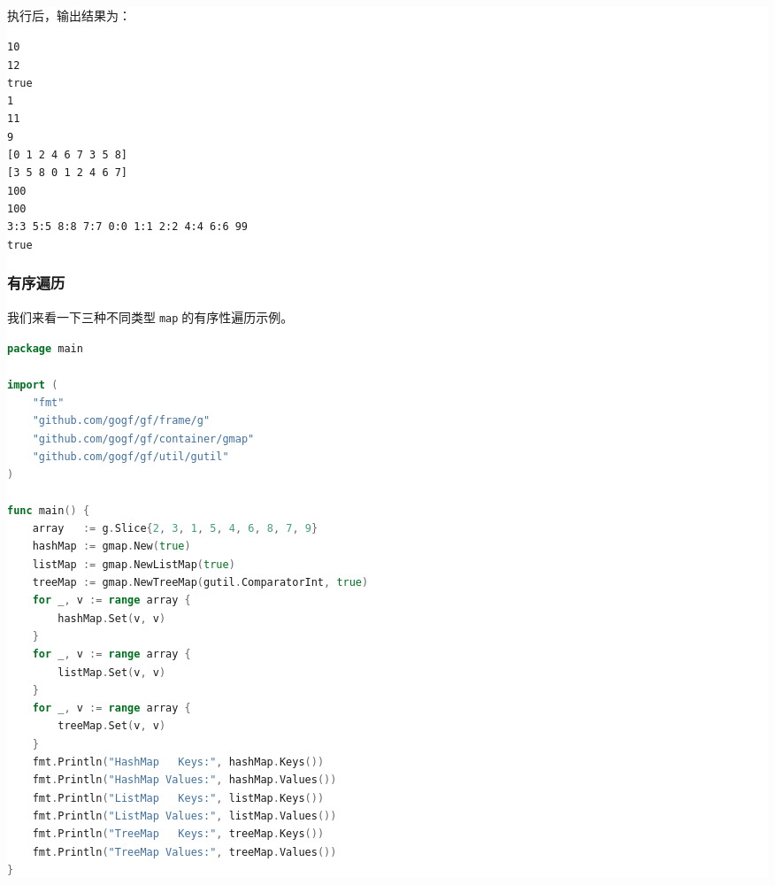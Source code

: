 执行后，输出结果为：

``` html
10
12
true
1
11
9
[0 1 2 4 6 7 3 5 8]
[3 5 8 0 1 2 4 6 7]
100
100
3:3 5:5 8:8 7:7 0:0 1:1 2:2 4:4 6:6 99
true

```

### 有序遍历

我们来看一下三种不同类型 `map` 的有序性遍历示例。

```  go
package main

import (
    "fmt"
    "github.com/gogf/gf/frame/g"
    "github.com/gogf/gf/container/gmap"
    "github.com/gogf/gf/util/gutil"
)

func main() {
    array   := g.Slice{2, 3, 1, 5, 4, 6, 8, 7, 9}
    hashMap := gmap.New(true)
    listMap := gmap.NewListMap(true)
    treeMap := gmap.NewTreeMap(gutil.ComparatorInt, true)
    for _, v := range array {
        hashMap.Set(v, v)
    }
    for _, v := range array {
        listMap.Set(v, v)
    }
    for _, v := range array {
        treeMap.Set(v, v)
    }
    fmt.Println("HashMap   Keys:", hashMap.Keys())
    fmt.Println("HashMap Values:", hashMap.Values())
    fmt.Println("ListMap   Keys:", listMap.Keys())
    fmt.Println("ListMap Values:", listMap.Values())
    fmt.Println("TreeMap   Keys:", treeMap.Keys())
    fmt.Println("TreeMap Values:", treeMap.Values())
}

```
